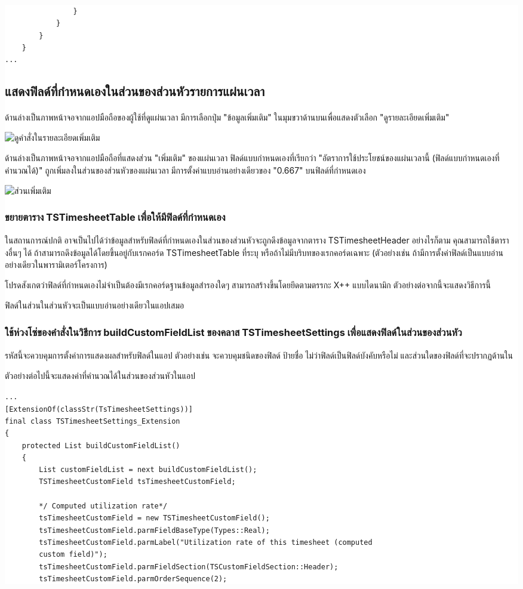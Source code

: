 ```
                }
            }
        }
    }
...
```

## <a name="show-a-custom-field-in-the-timesheet-header-section"></a>แสดงฟิลด์ที่กำหนดเองในส่วนของส่วนหัวรายการแผ่นเวลา

ด้านล่างเป็นภาพหน้าจอจากแอปมือถือของผู้ใช้ที่ดูแผ่นเวลา มีการเลือกปุ่ม "ข้อมูลเพิ่มเติม" ในมุมขวาด้านบนเพื่อแสดงตัวเลือก "ดูรายละเอียดเพิ่มเติม"  

![ดูคำสั่งในรายละเอียดเพิ่มเติม](media/show-more.png)



ด้านล่างเป็นภาพหน้าจอจากแอปมือถือที่แสดงส่วน "เพิ่มเติม" ของแผ่นเวลา ฟิลด์แบบกำหนดเองที่เรียกว่า "อัตราการใช้ประโยชน์ของแผ่นเวลานี้ (ฟิลด์แบบกำหนดเองที่คำนวณได้)" ถูกเพิ่มลงในส่วนของส่วนหัวของแผ่นเวลา มีการตั้งค่าแบบอ่านอย่างเดียวของ "0.667" บนฟิลด์ที่กำหนดเอง

![ส่วนเพิ่มเติม](media/more-section.jpg)



### <a name="extend-the-tstimesheettable-table-so-that-it-has-a-custom-field"></a>ขยายตาราง TSTimesheetTable เพื่อให้มีฟิลด์ที่กำหนดเอง

ในสถานการณ์ปกติ อาจเป็นไปได้ว่าข้อมูลสำหรับฟิลด์ที่กำหนดเองในส่วนของส่วนหัวจะถูกดึงข้อมูลจากตาราง TSTimesheetHeader อย่างไรก็ตาม คุณสามารถใช้ตารางอื่นๆ ได้ ถ้าสามารถดึงข้อมูลได้โดยขึ้นอยู่กับเรกคอร์ด TSTimesheetTable ที่ระบุ หรือถ้าไม่มีบริบทของเรกคอร์ดเฉพาะ (ตัวอย่างเช่น ถ้ามีการตั้งค่าฟิลด์เป็นแบบอ่านอย่างเดียวในพารามิเตอร์โครงการ)

โปรดสังเกตว่าฟิลด์ที่กำหนดเองไม่จำเป็นต้องมีเรกคอร์ดฐานข้อมูลสำรองใดๆ สามารถสร้างขึ้นโดยยึดตามตรรกะ X++ แบบไดนามิก ตัวอย่างต่อจากนี้จะแสดงวิธีการนี้

ฟิลด์ในส่วนในส่วนหัวจะเป็นแบบอ่านอย่างเดียวในแอปเสมอ

### <a name="use-chain-of-command-on-the-buildcustomfieldlist-method-of-the-tstimesheetsettings-class-to-show-a-field-in-the-header-section"></a>ใช้ห่วงโซ่ของคำสั่งในวิธีการ buildCustomFieldList ของคลาส TSTimesheetSettings เพื่อแสดงฟิลด์ในส่วนของส่วนหัว

รหัสนี้จะควบคุมการตั้งค่าการแสดงผลสำหรับฟิลด์ในแอป ตัวอย่างเช่น จะควบคุมชนิดของฟิลด์ ป้ายชื่อ ไม่ว่าฟิลด์เป็นฟิลด์บังคับหรือไม่ และส่วนใดของฟิลด์ที่จะปรากฏด้านใน

ตัวอย่างต่อไปนี้จะแสดงค่าที่คำนวณได้ในส่วนของส่วนหัวในแอป

```
...
[ExtensionOf(classStr(TsTimesheetSettings))]
final class TSTimesheetSettings_Extension
{
    protected List buildCustomFieldList()
    {
        List customFieldList = next buildCustomFieldList();
        TSTimesheetCustomField tsTimesheetCustomField;

        */ Computed utilization rate*/
        tsTimesheetCustomField = new TSTimesheetCustomField();
        tsTimesheetCustomField.parmFieldBaseType(Types::Real);
        tsTimesheetCustomField.parmLabel("Utilization rate of this timesheet (computed
        custom field)");
        tsTimesheetCustomField.parmFieldSection(TSCustomFieldSection::Header);
        tsTimesheetCustomField.parmOrderSequence(2);
```